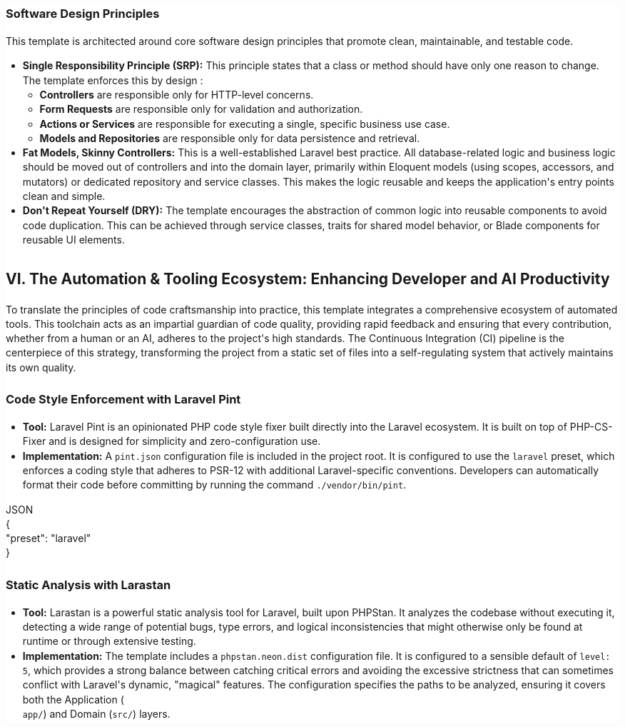 ### **Software Design Principles**

This template is architected around core software design principles that promote clean, maintainable, and testable code.

* **Single Responsibility Principle (SRP):** This principle states that a class or method should have only one reason to change. The template enforces this by design :  
  * **Controllers** are responsible only for HTTP-level concerns.  
  * **Form Requests** are responsible only for validation and authorization.  
  * **Actions or Services** are responsible for executing a single, specific business use case.  
  * **Models and Repositories** are responsible only for data persistence and retrieval.  
* **Fat Models, Skinny Controllers:** This is a well-established Laravel best practice. All database-related logic and business logic should be moved out of controllers and into the domain layer, primarily within Eloquent models (using scopes, accessors, and mutators) or dedicated repository and service classes. This makes the logic reusable and keeps the application's entry points clean and simple.  
* **Don't Repeat Yourself (DRY):** The template encourages the abstraction of common logic into reusable components to avoid code duplication. This can be achieved through service classes, traits for shared model behavior, or Blade components for reusable UI elements.

## **VI. The Automation & Tooling Ecosystem: Enhancing Developer and AI Productivity**

To translate the principles of code craftsmanship into practice, this template integrates a comprehensive ecosystem of automated tools. This toolchain acts as an impartial guardian of code quality, providing rapid feedback and ensuring that every contribution, whether from a human or an AI, adheres to the project's high standards. The Continuous Integration (CI) pipeline is the centerpiece of this strategy, transforming the project from a static set of files into a self-regulating system that actively maintains its own quality.

### **Code Style Enforcement with Laravel Pint**

* **Tool:** Laravel Pint is an opinionated PHP code style fixer built directly into the Laravel ecosystem. It is built on top of PHP-CS-Fixer and is designed for simplicity and zero-configuration use.  
* **Implementation:** A `pint.json` configuration file is included in the project root. It is configured to use the `laravel` preset, which enforces a coding style that adheres to PSR-12 with additional Laravel-specific conventions. Developers can automatically format their code before committing by running the command `./vendor/bin/pint`.

JSON  
{  
    "preset": "laravel"  
}

### **Static Analysis with Larastan**

* **Tool:** Larastan is a powerful static analysis tool for Laravel, built upon PHPStan. It analyzes the codebase without executing it, detecting a wide range of potential bugs, type errors, and logical inconsistencies that might otherwise only be found at runtime or through extensive testing.  
* **Implementation:** The template includes a `phpstan.neon.dist` configuration file. It is configured to a sensible default of `level: 5`, which provides a strong balance between catching critical errors and avoiding the excessive strictness that can sometimes conflict with Laravel's dynamic, "magical" features. The configuration specifies the paths to be analyzed, ensuring it covers both the Application (  
  `app/`) and Domain (`src/`) layers.
